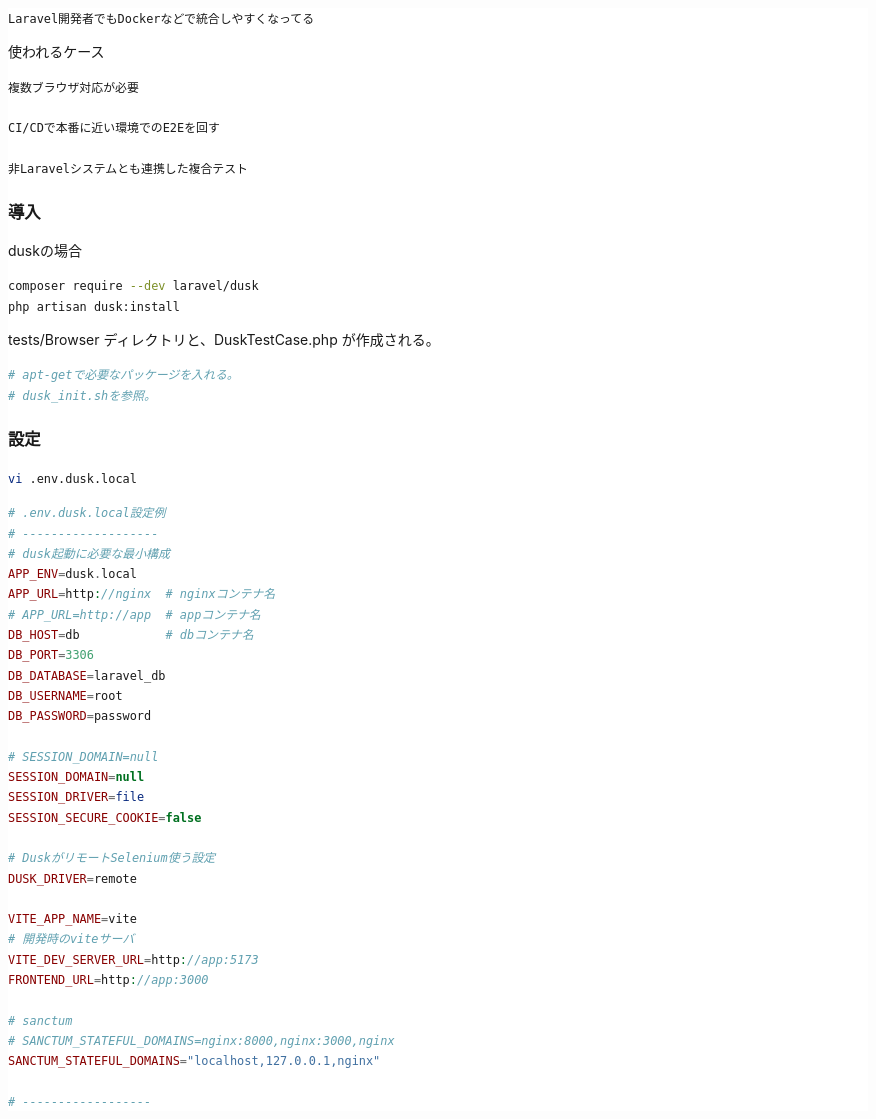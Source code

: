     Laravel開発者でもDockerなどで統合しやすくなってる

使われるケース

    複数ブラウザ対応が必要

    CI/CDで本番に近い環境でのE2Eを回す

    非Laravelシステムとも連携した複合テスト


### 導入  

duskの場合

```bash
composer require --dev laravel/dusk
php artisan dusk:install
```

tests/Browser ディレクトリと、DuskTestCase.php が作成される。

```bash
# apt-getで必要なパッケージを入れる。
# dusk_init.shを参照。

```

### 設定

```bash
vi .env.dusk.local
```

```php
# .env.dusk.local設定例
# -------------------
# dusk起動に必要な最小構成
APP_ENV=dusk.local
APP_URL=http://nginx  # nginxコンテナ名
# APP_URL=http://app  # appコンテナ名
DB_HOST=db            # dbコンテナ名
DB_PORT=3306
DB_DATABASE=laravel_db
DB_USERNAME=root
DB_PASSWORD=password

# SESSION_DOMAIN=null 
SESSION_DOMAIN=null
SESSION_DRIVER=file
SESSION_SECURE_COOKIE=false

# DuskがリモートSelenium使う設定
DUSK_DRIVER=remote

VITE_APP_NAME=vite
# 開発時のviteサーバ
VITE_DEV_SERVER_URL=http://app:5173
FRONTEND_URL=http://app:3000

# sanctum
# SANCTUM_STATEFUL_DOMAINS=nginx:8000,nginx:3000,nginx
SANCTUM_STATEFUL_DOMAINS="localhost,127.0.0.1,nginx"

# ------------------
```
